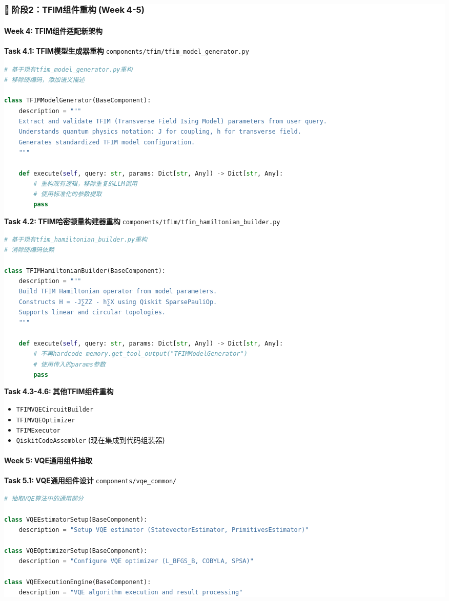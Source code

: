 ### 🔄 阶段2：TFIM组件重构 (Week 4-5)

#### Week 4: TFIM组件适配新架构

**Task 4.1: TFIM模型生成器重构** `components/tfim/tfim_model_generator.py`
```python
# 基于现有tfim_model_generator.py重构
# 移除硬编码，添加语义描述

class TFIMModelGenerator(BaseComponent):
    description = """
    Extract and validate TFIM (Transverse Field Ising Model) parameters from user query.
    Understands quantum physics notation: J for coupling, h for transverse field.
    Generates standardized TFIM model configuration.
    """
    
    def execute(self, query: str, params: Dict[str, Any]) -> Dict[str, Any]:
        # 重构现有逻辑，移除重复的LLM调用
        # 使用标准化的参数提取
        pass
```

**Task 4.2: TFIM哈密顿量构建器重构** `components/tfim/tfim_hamiltonian_builder.py`
```python
# 基于现有tfim_hamiltonian_builder.py重构
# 消除硬编码依赖

class TFIMHamiltonianBuilder(BaseComponent):
    description = """
    Build TFIM Hamiltonian operator from model parameters.
    Constructs H = -J∑ZZ - h∑X using Qiskit SparsePauliOp.
    Supports linear and circular topologies.
    """
    
    def execute(self, query: str, params: Dict[str, Any]) -> Dict[str, Any]:
        # 不再hardcode memory.get_tool_output("TFIMModelGenerator")
        # 使用传入的params参数
        pass
```

**Task 4.3-4.6: 其他TFIM组件重构**
- `TFIMVQECircuitBuilder`
- `TFIMVQEOptimizer`  
- `TFIMExecutor`
- `QiskitCodeAssembler` (现在集成到代码组装器)

#### Week 5: VQE通用组件抽取

**Task 5.1: VQE通用组件设计** `components/vqe_common/`
```python
# 抽取VQE算法中的通用部分

class VQEEstimatorSetup(BaseComponent):
    description = "Setup VQE estimator (StatevectorEstimator, PrimitivesEstimator)"

class VQEOptimizerSetup(BaseComponent):  
    description = "Configure VQE optimizer (L_BFGS_B, COBYLA, SPSA)"

class VQEExecutionEngine(BaseComponent):
    description = "VQE algorithm execution and result processing"
```
